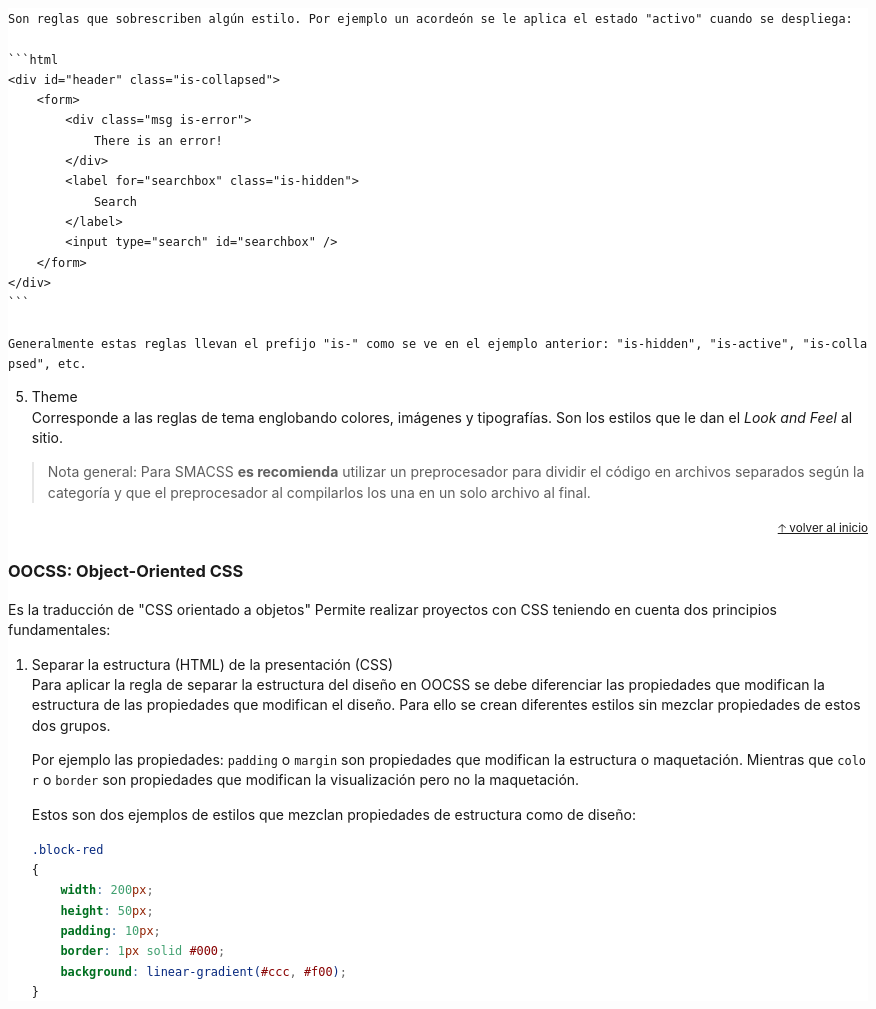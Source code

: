     Son reglas que sobrescriben algún estilo. Por ejemplo un acordeón se le aplica el estado "activo" cuando se despliega:

    ```html
    <div id="header" class="is-collapsed">
        <form>
            <div class="msg is-error">
                There is an error!
            </div>
            <label for="searchbox" class="is-hidden">
                Search
            </label>
            <input type="search" id="searchbox" />
        </form>
    </div>
    ```

    Generalmente estas reglas llevan el prefijo "is-" como se ve en el ejemplo anterior: "is-hidden", "is-active", "is-collapsed", etc.

5. Theme </br>
Corresponde a las reglas de tema englobando colores, imágenes y tipografías. Son los estilos que le dan el *Look and Feel* al sitio.

>Nota general: Para SMACSS **es recomienda** utilizar un preprocesador para dividir el código en archivos separados según la categoría y que el preprocesador al compilarlos los una en un solo archivo al final.

<div align="right">
    <small>
        <a href="#tabla-de-contenido">
            🡡 volver al inicio
        </a>
    </small>
</div>

### OOCSS: Object-Oriented CSS
Es la traducción de "CSS orientado a objetos" Permite realizar proyectos con CSS teniendo en cuenta dos principios fundamentales:

1. Separar la estructura (HTML) de la presentación (CSS)</br>
Para aplicar la regla de separar la estructura del diseño en OOCSS se debe diferenciar las propiedades que modifican la estructura de las propiedades que modifican el diseño. Para ello se crean diferentes estilos sin mezclar propiedades de estos dos grupos.

    Por ejemplo las propiedades: `padding` o `margin` son propiedades que modifican la estructura o maquetación. Mientras que `color` o `border` son propiedades que modifican la visualización pero no la maquetación.

    Estos son dos ejemplos de estilos que mezclan propiedades de estructura como de diseño:

    ```css
    .block-red
    {
        width: 200px;
        height: 50px;
        padding: 10px;
        border: 1px solid #000;
        background: linear-gradient(#ccc, #f00);
    }
